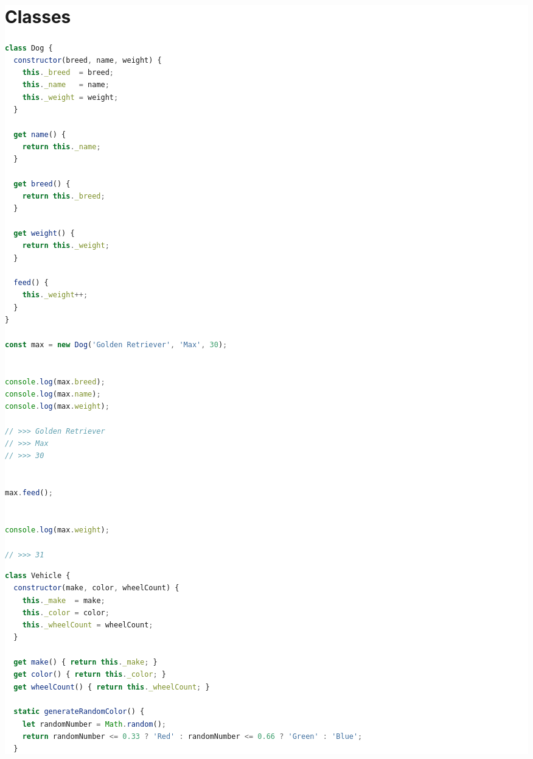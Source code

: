 # Classes

```js
class Dog {
  constructor(breed, name, weight) {
    this._breed  = breed;
    this._name   = name;
    this._weight = weight;
  }

  get name() {
    return this._name;
  }

  get breed() {
    return this._breed;
  }

  get weight() {
    return this._weight;
  }

  feed() {
    this._weight++;
  }
}

const max = new Dog('Golden Retriever', 'Max', 30);


console.log(max.breed);
console.log(max.name);
console.log(max.weight);

// >>> Golden Retriever
// >>> Max
// >>> 30


max.feed();


console.log(max.weight);

// >>> 31
```

```js
class Vehicle {
  constructor(make, color, wheelCount) {
    this._make  = make;
    this._color = color;
    this._wheelCount = wheelCount;
  }

  get make() { return this._make; }
  get color() { return this._color; }
  get wheelCount() { return this._wheelCount; }

  static generateRandomColor() {
    let randomNumber = Math.random();
    return randomNumber <= 0.33 ? 'Red' : randomNumber <= 0.66 ? 'Green' : 'Blue';
  }
```